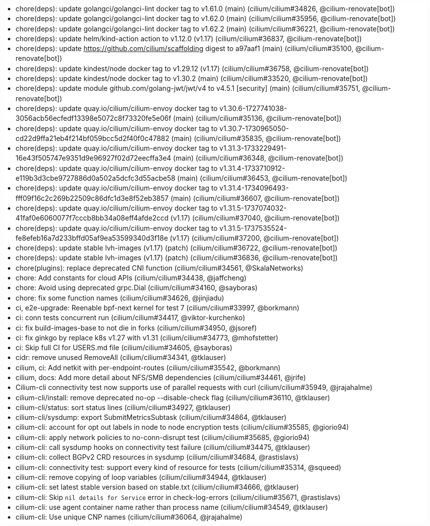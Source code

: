 * chore(deps): update golangci/golangci-lint docker tag to v1.61.0 (main) (cilium/cilium#34826, @cilium-renovate[bot])
* chore(deps): update golangci/golangci-lint docker tag to v1.62.0 (main) (cilium/cilium#35956, @cilium-renovate[bot])
* chore(deps): update golangci/golangci-lint docker tag to v1.62.2 (main) (cilium/cilium#36221, @cilium-renovate[bot])
* chore(deps): update helm/kind-action action to v1.12.0 (v1.17) (cilium/cilium#36837, @cilium-renovate[bot])
* chore(deps): update https://github.com/cilium/scaffolding digest to a97aaf1 (main) (cilium/cilium#35100, @cilium-renovate[bot])
* chore(deps): update kindest/node docker tag to v1.29.12 (v1.17) (cilium/cilium#36758, @cilium-renovate[bot])
* chore(deps): update kindest/node docker tag to v1.30.2 (main) (cilium/cilium#33520, @cilium-renovate[bot])
* chore(deps): update module github.com/golang-jwt/jwt/v4 to v4.5.1 [security] (main) (cilium/cilium#35751, @cilium-renovate[bot])
* chore(deps): update quay.io/cilium/cilium-envoy docker tag to v1.30.6-1727741038-3056acb56ecfedf13398e5072c8f73320fe5e06f (main) (cilium/cilium#35136, @cilium-renovate[bot])
* chore(deps): update quay.io/cilium/cilium-envoy docker tag to v1.30.7-1730965050-cd22d9ffa21eb4f214bf059bcc5d2f40f0c47882 (main) (cilium/cilium#35835, @cilium-renovate[bot])
* chore(deps): update quay.io/cilium/cilium-envoy docker tag to v1.31.3-1733229491-16e43f505747e9351d9e96927f02d72eecffa3e4 (main) (cilium/cilium#36348, @cilium-renovate[bot])
* chore(deps): update quay.io/cilium/cilium-envoy docker tag to v1.31.4-1733710912-e119b3d3cbe9727886d0a502a5dcfc3d55acbe58 (main) (cilium/cilium#36453, @cilium-renovate[bot])
* chore(deps): update quay.io/cilium/cilium-envoy docker tag to v1.31.4-1734096493-fff09f16c2c269b22509c86dfc1d3e8f52eb3857 (main) (cilium/cilium#36607, @cilium-renovate[bot])
* chore(deps): update quay.io/cilium/cilium-envoy docker tag to v1.31.5-1737074032-41faf0e6060077f7cccb8bb34a08eff4afde2ccd (v1.17) (cilium/cilium#37040, @cilium-renovate[bot])
* chore(deps): update quay.io/cilium/cilium-envoy docker tag to v1.31.5-1737535524-fe8efeb16a7d233bffd05af9ea53599340d3f18e (v1.17) (cilium/cilium#37200, @cilium-renovate[bot])
* chore(deps): update stable lvh-images (v1.17) (patch) (cilium/cilium#36722, @cilium-renovate[bot])
* chore(deps): update stable lvh-images (v1.17) (patch) (cilium/cilium#36836, @cilium-renovate[bot])
* chore(plugins): replace deprecated CNI function (cilium/cilium#34561, @SkalaNetworks)
* chore: Add constants for cloud APIs (cilium/cilium#34438, @jaffcheng)
* chore: Avoid using deprecated grpc.Dial (cilium/cilium#34160, @sayboras)
* chore: fix some function names (cilium/cilium#34626, @jinjiadu)
* ci, e2e-upgrade: Reenable bpf-next kernel for test 7 (cilium/cilium#33997, @borkmann)
* ci: conn tests concurrent run (cilium/cilium#34417, @viktor-kurchenko)
* ci: fix build-images-base to not die in forks (cilium/cilium#34950, @jsoref)
* ci: fix ginkgo by replace k8s v1.27 with v1.31 (cilium/cilium#34773, @mhofstetter)
* ci: Skip full CI for USERS.md file (cilium/cilium#34605, @sayboras)
* cidr: remove unused RemoveAll (cilium/cilium#34341, @tklauser)
* cilium, ci: Add netkit with per-endpoint-routes (cilium/cilium#35542, @borkmann)
* cilium, docs: Add more detail about NFS/SMB dependencies (cilium/cilium#34461, @jrife)
* Cilium-cli connectivity test now supports use of parallel requests with curl (cilium/cilium#35949, @jrajahalme)
* cilium-cli/install: remove deprecated no-op --disable-check flag (cilium/cilium#36110, @tklauser)
* cilium-cli/status: sort status lines (cilium/cilium#34927, @tklauser)
* cilium-cli/sysdump: export SubmitMetricsSubtask (cilium/cilium#34864, @tklauser)
* cilium-cli: account for opt out labels in node to node encryption tests (cilium/cilium#35585, @giorio94)
* cilium-cli: apply network policies to no-conn-disrupt test (cilium/cilium#35685, @giorio94)
* cilium-cli: call sysdump hooks on connectivity test failure (cilium/cilium#34475, @tklauser)
* cilium-cli: collect BGPv2 CRD resources in sysdump (cilium/cilium#34684, @rastislavs)
* cilium-cli: connectivity test: support every kind of resource for tests (cilium/cilium#35314, @squeed)
* cilium-cli: remove copying of loop variables (cilium/cilium#34944, @tklauser)
* cilium-cli: set latest stable version based on stable.txt (cilium/cilium#34666, @tklauser)
* cilium-cli: Skip `nil details for Service` error in check-log-errors (cilium/cilium#35671, @rastislavs)
* cilium-cli: use agent container name rather than process name (cilium/cilium#34549, @tklauser)
* cilium-cli: Use unique CNP names (cilium/cilium#36064, @jrajahalme)